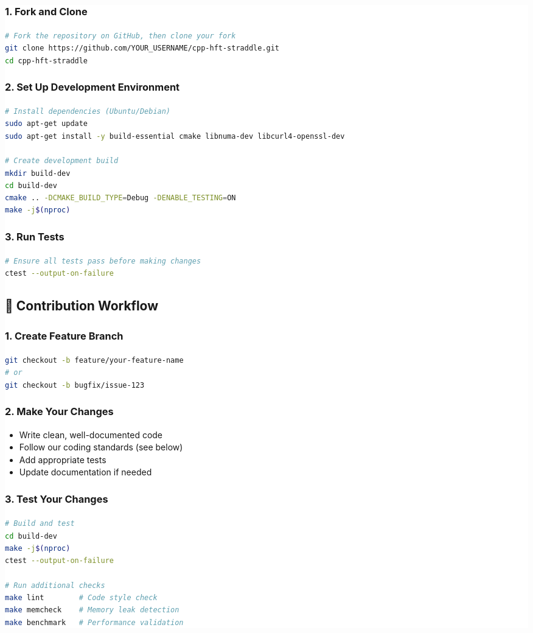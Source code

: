 ### 1. Fork and Clone
```bash
# Fork the repository on GitHub, then clone your fork
git clone https://github.com/YOUR_USERNAME/cpp-hft-straddle.git
cd cpp-hft-straddle
```

### 2. Set Up Development Environment
```bash
# Install dependencies (Ubuntu/Debian)
sudo apt-get update
sudo apt-get install -y build-essential cmake libnuma-dev libcurl4-openssl-dev

# Create development build
mkdir build-dev
cd build-dev
cmake .. -DCMAKE_BUILD_TYPE=Debug -DENABLE_TESTING=ON
make -j$(nproc)
```

### 3. Run Tests
```bash
# Ensure all tests pass before making changes
ctest --output-on-failure
```

## 🔄 Contribution Workflow

### 1. Create Feature Branch
```bash
git checkout -b feature/your-feature-name
# or
git checkout -b bugfix/issue-123
```

### 2. Make Your Changes
- Write clean, well-documented code
- Follow our coding standards (see below)
- Add appropriate tests
- Update documentation if needed

### 3. Test Your Changes
```bash
# Build and test
cd build-dev
make -j$(nproc)
ctest --output-on-failure

# Run additional checks
make lint        # Code style check
make memcheck    # Memory leak detection
make benchmark   # Performance validation
```
